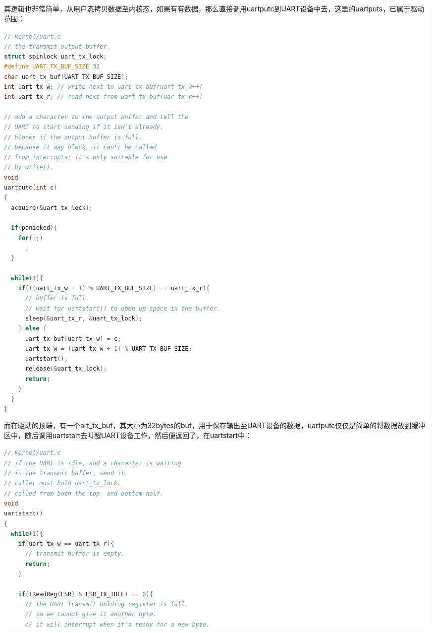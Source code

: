 其逻辑也非常简单，从用户态拷贝数据至内核态，如果有有数据，那么直接调用uartputc到UART设备中去，这里的uartputs，已属于驱动范围：

```c
// kernel/uart.c
// the transmit output buffer.
struct spinlock uart_tx_lock;
#define UART_TX_BUF_SIZE 32
char uart_tx_buf[UART_TX_BUF_SIZE];
int uart_tx_w; // write next to uart_tx_buf[uart_tx_w++]
int uart_tx_r; // read next from uart_tx_buf[uar_tx_r++]

// add a character to the output buffer and tell the
// UART to start sending if it isn't already.
// blocks if the output buffer is full.
// because it may block, it can't be called
// from interrupts; it's only suitable for use
// by write().
void
uartputc(int c)
{
  acquire(&uart_tx_lock);

  if(panicked){
    for(;;)
      ;
  }

  while(1){
    if(((uart_tx_w + 1) % UART_TX_BUF_SIZE) == uart_tx_r){
      // buffer is full.
      // wait for uartstart() to open up space in the buffer.
      sleep(&uart_tx_r, &uart_tx_lock);
    } else {
      uart_tx_buf[uart_tx_w] = c;
      uart_tx_w = (uart_tx_w + 1) % UART_TX_BUF_SIZE;
      uartstart();
      release(&uart_tx_lock);
      return;
    }
  }
}
```

而在驱动的顶端，有一个art_tx_buf，其大小为32bytes的buf，用于保存输出至UART设备的数据，uartputc仅仅是简单的将数据放到缓冲区中，随后调用uartstart去叫醒UART设备工作，然后便返回了，在uartstart中：

```c
// kernel/uart.c
// if the UART is idle, and a character is waiting
// in the transmit buffer, send it.
// caller must hold uart_tx_lock.
// called from both the top- and bottom-half.
void
uartstart()
{
  while(1){
    if(uart_tx_w == uart_tx_r){
      // transmit buffer is empty.
      return;
    }
    
    if((ReadReg(LSR) & LSR_TX_IDLE) == 0){
      // the UART transmit holding register is full,
      // so we cannot give it another byte.
      // it will interrupt when it's ready for a new byte.
```